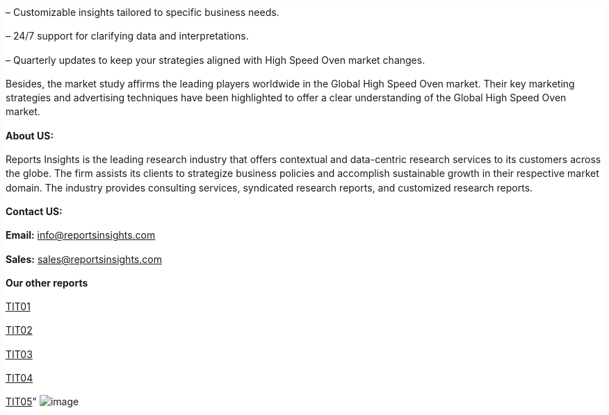 – Customizable insights tailored to specific business needs.

– 24/7 support for clarifying data and interpretations.

– Quarterly updates to keep your strategies aligned with High Speed Oven market changes.

Besides, the market study affirms the leading players worldwide in the Global High Speed Oven market. Their key marketing strategies and advertising techniques have been highlighted to offer a clear understanding of the Global High Speed Oven market.

<strong><strong>About US</strong>:</strong>

Reports Insights is the leading research industry that offers contextual and data-centric research services to its customers across the globe. The firm assists its clients to strategize business policies and accomplish sustainable growth in their respective market domain. The industry provides consulting services, syndicated research reports, and customized research reports.

<strong>Contact US:</strong>

<p class=><b>Email:</b> <a href=mailto:info@reportsinsights.com>info@reportsinsights.com</a></p>
<p class=><b>Sales:</b> <a href=mailto:sales@reportsinsights.com>sales@reportsinsights.com</a></p>

<strong>Our other reports</strong>

<a href=LIN01>TIT01</a>

<a href=LIN02>TIT02</a>

<a href=LIN03>TIT03</a>

<a href=LIN04>TIT04</a>

<a href=LIN05>TIT05</a>"
![image](https://github.com/user-attachments/assets/79a1baef-3001-4efb-85b7-b2425f37908f)
